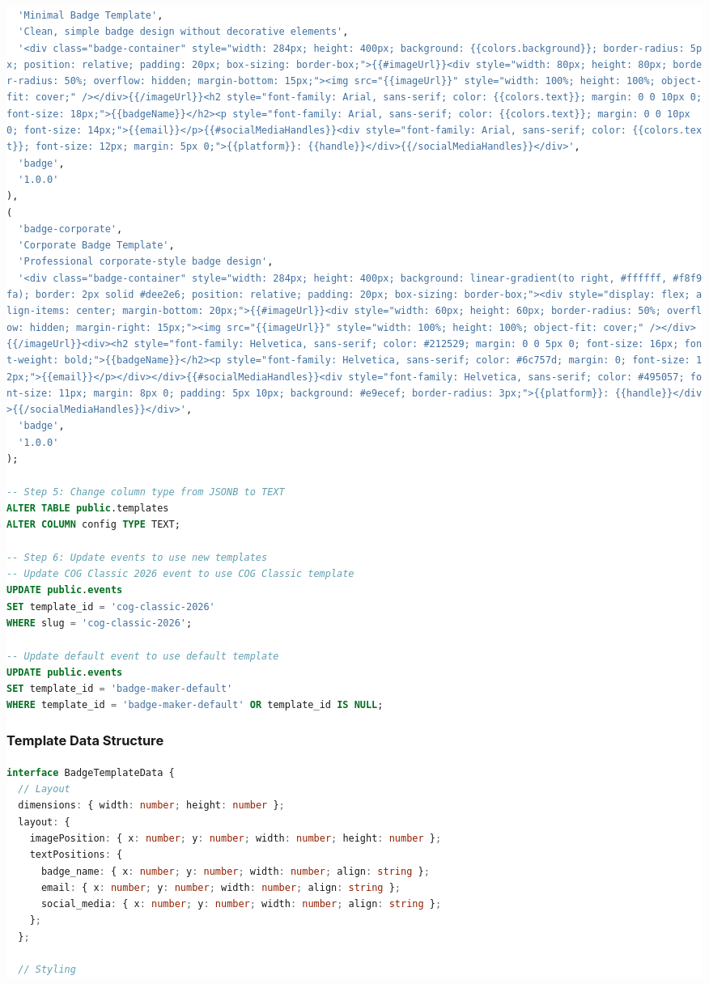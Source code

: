 ```sql
  'Minimal Badge Template',
  'Clean, simple badge design without decorative elements',
  '<div class="badge-container" style="width: 284px; height: 400px; background: {{colors.background}}; border-radius: 5px; position: relative; padding: 20px; box-sizing: border-box;">{{#imageUrl}}<div style="width: 80px; height: 80px; border-radius: 50%; overflow: hidden; margin-bottom: 15px;"><img src="{{imageUrl}}" style="width: 100%; height: 100%; object-fit: cover;" /></div>{{/imageUrl}}<h2 style="font-family: Arial, sans-serif; color: {{colors.text}}; margin: 0 0 10px 0; font-size: 18px;">{{badgeName}}</h2><p style="font-family: Arial, sans-serif; color: {{colors.text}}; margin: 0 0 10px 0; font-size: 14px;">{{email}}</p>{{#socialMediaHandles}}<div style="font-family: Arial, sans-serif; color: {{colors.text}}; font-size: 12px; margin: 5px 0;">{{platform}}: {{handle}}</div>{{/socialMediaHandles}}</div>',
  'badge',
  '1.0.0'
),
(
  'badge-corporate',
  'Corporate Badge Template',
  'Professional corporate-style badge design',
  '<div class="badge-container" style="width: 284px; height: 400px; background: linear-gradient(to right, #ffffff, #f8f9fa); border: 2px solid #dee2e6; position: relative; padding: 20px; box-sizing: border-box;"><div style="display: flex; align-items: center; margin-bottom: 20px;">{{#imageUrl}}<div style="width: 60px; height: 60px; border-radius: 50%; overflow: hidden; margin-right: 15px;"><img src="{{imageUrl}}" style="width: 100%; height: 100%; object-fit: cover;" /></div>{{/imageUrl}}<div><h2 style="font-family: Helvetica, sans-serif; color: #212529; margin: 0 0 5px 0; font-size: 16px; font-weight: bold;">{{badgeName}}</h2><p style="font-family: Helvetica, sans-serif; color: #6c757d; margin: 0; font-size: 12px;">{{email}}</p></div></div>{{#socialMediaHandles}}<div style="font-family: Helvetica, sans-serif; color: #495057; font-size: 11px; margin: 8px 0; padding: 5px 10px; background: #e9ecef; border-radius: 3px;">{{platform}}: {{handle}}</div>{{/socialMediaHandles}}</div>',
  'badge',
  '1.0.0'
);

-- Step 5: Change column type from JSONB to TEXT
ALTER TABLE public.templates 
ALTER COLUMN config TYPE TEXT;

-- Step 6: Update events to use new templates
-- Update COG Classic 2026 event to use COG Classic template
UPDATE public.events 
SET template_id = 'cog-classic-2026'
WHERE slug = 'cog-classic-2026';

-- Update default event to use default template
UPDATE public.events 
SET template_id = 'badge-maker-default'
WHERE template_id = 'badge-maker-default' OR template_id IS NULL;
```

### **Template Data Structure**
```typescript
interface BadgeTemplateData {
  // Layout
  dimensions: { width: number; height: number };
  layout: {
    imagePosition: { x: number; y: number; width: number; height: number };
    textPositions: {
      badge_name: { x: number; y: number; width: number; align: string };
      email: { x: number; y: number; width: number; align: string };
      social_media: { x: number; y: number; width: number; align: string };
    };
  };
  
  // Styling
```